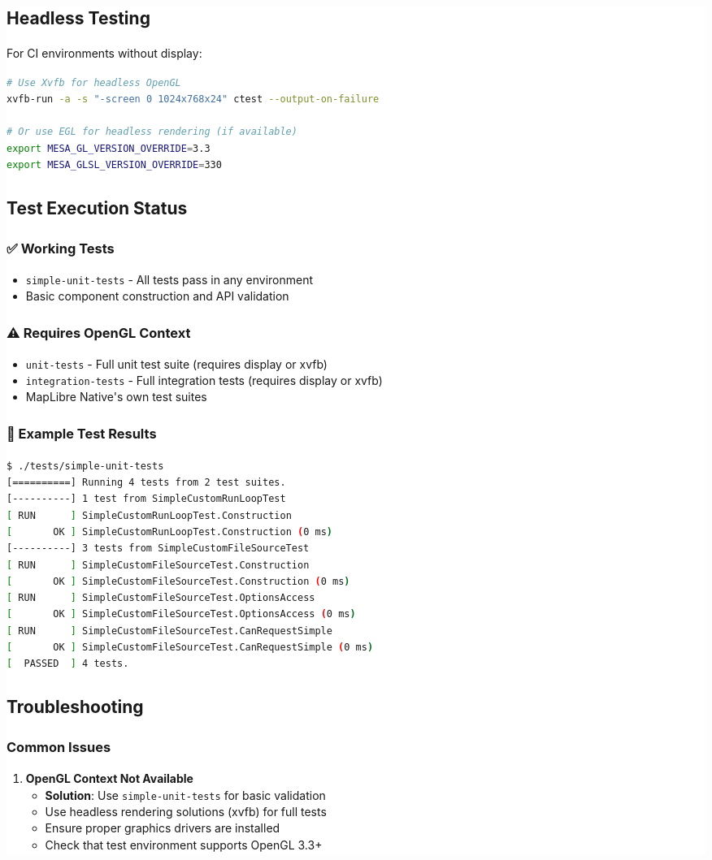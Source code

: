 ## Headless Testing

For CI environments without display:

```bash
# Use Xvfb for headless OpenGL
xvfb-run -a -s "-screen 0 1024x768x24" ctest --output-on-failure

# Or use EGL for headless rendering (if available)
export MESA_GL_VERSION_OVERRIDE=3.3
export MESA_GLSL_VERSION_OVERRIDE=330
```

## Test Execution Status

### ✅ Working Tests
- `simple-unit-tests` - All tests pass in any environment
- Basic component construction and API validation

### ⚠️ Requires OpenGL Context
- `unit-tests` - Full unit test suite (requires display or xvfb)
- `integration-tests` - Full integration tests (requires display or xvfb)
- MapLibre Native's own test suites

### 🔧 Example Test Results
```bash
$ ./tests/simple-unit-tests
[==========] Running 4 tests from 2 test suites.
[----------] 1 test from SimpleCustomRunLoopTest
[ RUN      ] SimpleCustomRunLoopTest.Construction
[       OK ] SimpleCustomRunLoopTest.Construction (0 ms)
[----------] 3 tests from SimpleCustomFileSourceTest
[ RUN      ] SimpleCustomFileSourceTest.Construction
[       OK ] SimpleCustomFileSourceTest.Construction (0 ms)
[ RUN      ] SimpleCustomFileSourceTest.OptionsAccess
[       OK ] SimpleCustomFileSourceTest.OptionsAccess (0 ms)
[ RUN      ] SimpleCustomFileSourceTest.CanRequestSimple
[       OK ] SimpleCustomFileSourceTest.CanRequestSimple (0 ms)
[  PASSED  ] 4 tests.
```

## Troubleshooting

### Common Issues

1. **OpenGL Context Not Available**
   - **Solution**: Use `simple-unit-tests` for basic validation
   - Use headless rendering solutions (xvfb) for full tests
   - Ensure proper graphics drivers are installed
   - Check that test environment supports OpenGL 3.3+
